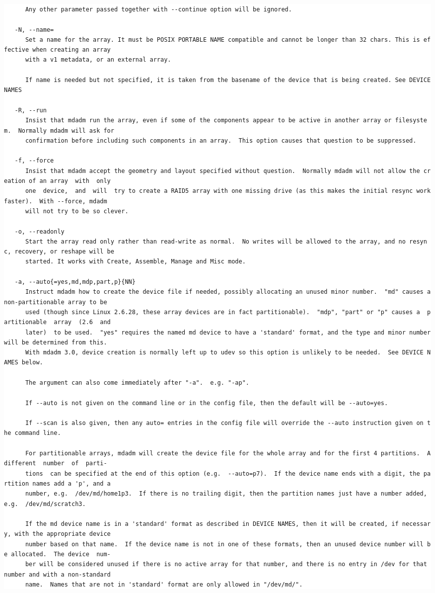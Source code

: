 	      Any other parameter passed together with --continue option will be ignored.

       -N, --name=
	      Set a name for the array. It must be POSIX PORTABLE NAME compatible and cannot be longer than 32 chars. This is effective when creating an array
	      with a v1 metadata, or an external array.

	      If name is needed but not specified, it is taken from the basename of the device that is being created. See DEVICE NAMES

       -R, --run
	      Insist that mdadm run the array, even if some of the components appear to be active in another array or filesystem.  Normally mdadm will ask for
	      confirmation before including such components in an array.  This option causes that question to be suppressed.

       -f, --force
	      Insist that mdadm accept the geometry and layout specified without question.  Normally mdadm will not allow the creation of an array  with  only
	      one  device,  and	 will  try to create a RAID5 array with one missing drive (as this makes the initial resync work faster).  With --force, mdadm
	      will not try to be so clever.

       -o, --readonly
	      Start the array read only rather than read-write as normal.  No writes will be allowed to the array, and no resync, recovery, or reshape will be
	      started. It works with Create, Assemble, Manage and Misc mode.

       -a, --auto{=yes,md,mdp,part,p}{NN}
	      Instruct mdadm how to create the device file if needed, possibly allocating an unused minor number.  "md" causes a non-partitionable array to be
	      used (though since Linux 2.6.28, these array devices are in fact partitionable).	"mdp", "part" or "p" causes a  partitionable  array  (2.6  and
	      later)  to be used.  "yes" requires the named md device to have a 'standard' format, and the type and minor number will be determined from this.
	      With mdadm 3.0, device creation is normally left up to udev so this option is unlikely to be needed.  See DEVICE NAMES below.

	      The argument can also come immediately after "-a".  e.g. "-ap".

	      If --auto is not given on the command line or in the config file, then the default will be --auto=yes.

	      If --scan is also given, then any auto= entries in the config file will override the --auto instruction given on the command line.

	      For partitionable arrays, mdadm will create the device file for the whole array and for the first 4 partitions.  A different  number  of	parti‐
	      tions  can be specified at the end of this option (e.g.  --auto=p7).  If the device name ends with a digit, the partition names add a 'p', and a
	      number, e.g.  /dev/md/home1p3.  If there is no trailing digit, then the partition names just have a number added, e.g.  /dev/md/scratch3.

	      If the md device name is in a 'standard' format as described in DEVICE NAMES, then it will be created, if necessary, with the appropriate device
	      number based on that name.  If the device name is not in one of these formats, then an unused device number will be allocated.  The device  num‐
	      ber will be considered unused if there is no active array for that number, and there is no entry in /dev for that number and with a non-standard
	      name.  Names that are not in 'standard' format are only allowed in "/dev/md/".
